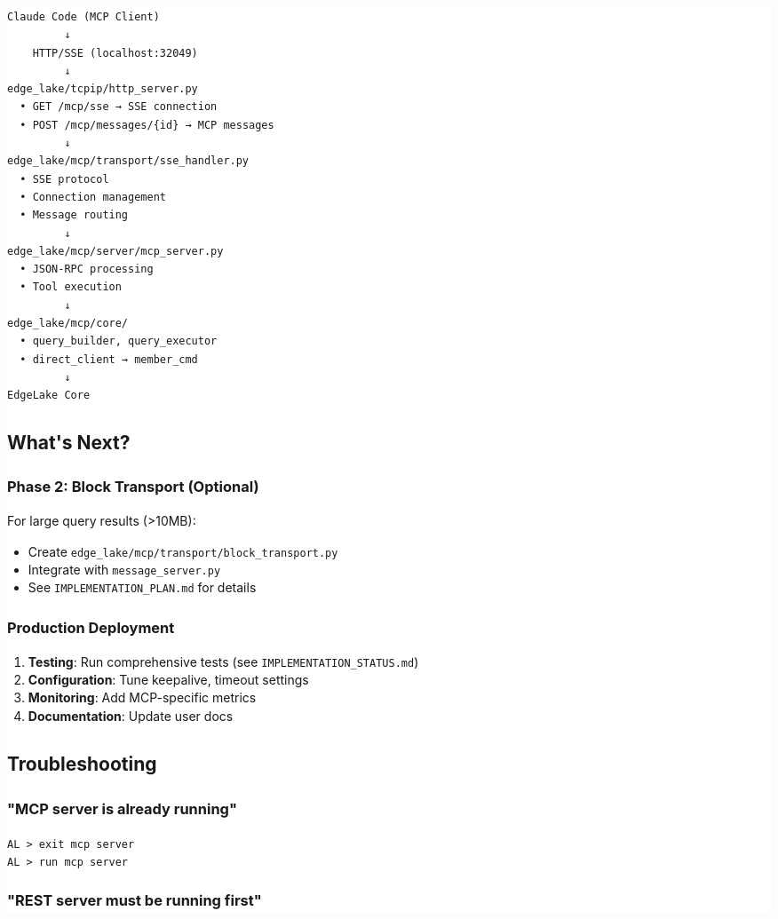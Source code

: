 ```
Claude Code (MCP Client)
         ↓
    HTTP/SSE (localhost:32049)
         ↓
edge_lake/tcpip/http_server.py
  • GET /mcp/sse → SSE connection
  • POST /mcp/messages/{id} → MCP messages
         ↓
edge_lake/mcp/transport/sse_handler.py
  • SSE protocol
  • Connection management
  • Message routing
         ↓
edge_lake/mcp/server/mcp_server.py
  • JSON-RPC processing
  • Tool execution
         ↓
edge_lake/mcp/core/
  • query_builder, query_executor
  • direct_client → member_cmd
         ↓
EdgeLake Core
```

## What's Next?

### Phase 2: Block Transport (Optional)

For large query results (>10MB):
- Create `edge_lake/mcp/transport/block_transport.py`
- Integrate with `message_server.py`
- See `IMPLEMENTATION_PLAN.md` for details

### Production Deployment

1. **Testing**: Run comprehensive tests (see `IMPLEMENTATION_STATUS.md`)
2. **Configuration**: Tune keepalive, timeout settings
3. **Monitoring**: Add MCP-specific metrics
4. **Documentation**: Update user docs

## Troubleshooting

### "MCP server is already running"

```
AL > exit mcp server
AL > run mcp server
```

### "REST server must be running first"
